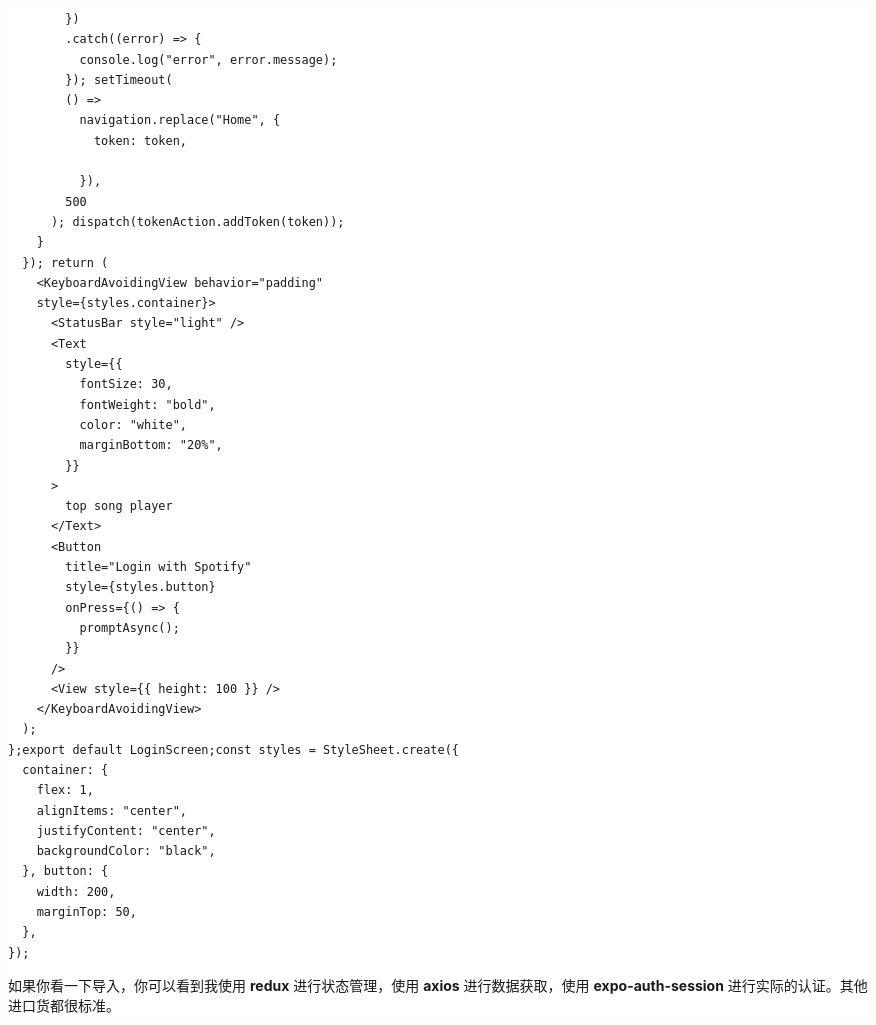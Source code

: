 ```
        })
        .catch((error) => {
          console.log("error", error.message);
        }); setTimeout(
        () =>
          navigation.replace("Home", {
            token: token,

          }),
        500
      ); dispatch(tokenAction.addToken(token));
    }
  }); return (
    <KeyboardAvoidingView behavior="padding" 
    style={styles.container}>
      <StatusBar style="light" />
      <Text
        style={{
          fontSize: 30,
          fontWeight: "bold",
          color: "white",
          marginBottom: "20%",
        }}
      >
        top song player
      </Text>
      <Button
        title="Login with Spotify"
        style={styles.button}
        onPress={() => {
          promptAsync();
        }}
      />
      <View style={{ height: 100 }} />
    </KeyboardAvoidingView>
  );
};export default LoginScreen;const styles = StyleSheet.create({
  container: {
    flex: 1,
    alignItems: "center",
    justifyContent: "center",
    backgroundColor: "black",
  }, button: {
    width: 200,
    marginTop: 50,
  },
});
```

如果你看一下导入，你可以看到我使用 **redux** 进行状态管理，使用 **axios** 进行数据获取，使用 **expo-auth-session** 进行实际的认证。其他进口货都很标准。
